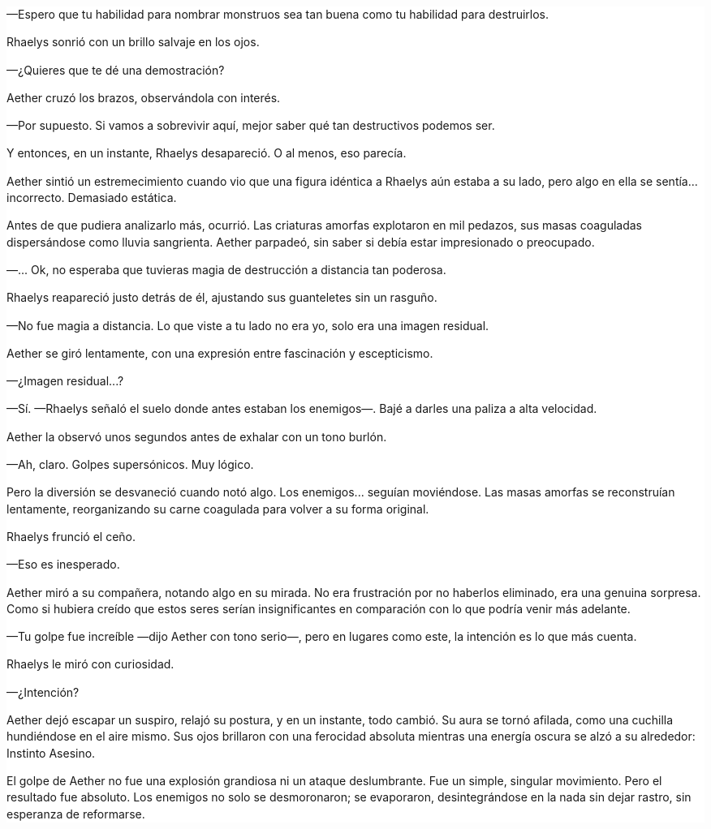 —Espero que tu habilidad para nombrar monstruos sea tan buena como tu habilidad para destruirlos.

Rhaelys sonrió con un brillo salvaje en los ojos.

—¿Quieres que te dé una demostración?

Aether cruzó los brazos, observándola con interés.

—Por supuesto. Si vamos a sobrevivir aquí, mejor saber qué tan destructivos podemos ser.

Y entonces, en un instante, Rhaelys desapareció. O al menos, eso parecía.

Aether sintió un estremecimiento cuando vio que una figura idéntica a Rhaelys aún estaba a su lado, pero algo en ella se sentía... incorrecto. Demasiado estática.

Antes de que pudiera analizarlo más, ocurrió. Las criaturas amorfas explotaron en mil pedazos, sus masas coaguladas dispersándose como lluvia sangrienta. Aether parpadeó, sin saber si debía estar impresionado o preocupado.

—... Ok, no esperaba que tuvieras magia de destrucción a distancia tan poderosa.

Rhaelys reapareció justo detrás de él, ajustando sus guanteletes sin un rasguño.

—No fue magia a distancia. Lo que viste a tu lado no era yo, solo era una imagen residual.

Aether se giró lentamente, con una expresión entre fascinación y escepticismo.

—¿Imagen residual...?

—Sí. —Rhaelys señaló el suelo donde antes estaban los enemigos—. Bajé a darles una paliza a alta velocidad.

Aether la observó unos segundos antes de exhalar con un tono burlón.

—Ah, claro. Golpes supersónicos. Muy lógico.

Pero la diversión se desvaneció cuando notó algo. Los enemigos... seguían moviéndose. Las masas amorfas se reconstruían lentamente, reorganizando su carne coagulada para volver a su forma original.

Rhaelys frunció el ceño.

—Eso es inesperado.

Aether miró a su compañera, notando algo en su mirada. No era frustración por no haberlos eliminado, era una genuina sorpresa. Como si hubiera creído que estos seres serían insignificantes en comparación con lo que podría venir más adelante.

—Tu golpe fue increíble —dijo Aether con tono serio—, pero en lugares como este, la intención es lo que más cuenta.

Rhaelys le miró con curiosidad.

—¿Intención?

Aether dejó escapar un suspiro, relajó su postura, y en un instante, todo cambió. Su aura se tornó afilada, como una cuchilla hundiéndose en el aire mismo. Sus ojos brillaron con una ferocidad absoluta mientras una energía oscura se alzó a su alrededor: Instinto Asesino.

El golpe de Aether no fue una explosión grandiosa ni un ataque deslumbrante. Fue un simple, singular movimiento. Pero el resultado fue absoluto. Los enemigos no solo se desmoronaron; se evaporaron, desintegrándose en la nada sin dejar rastro, sin esperanza de reformarse.
